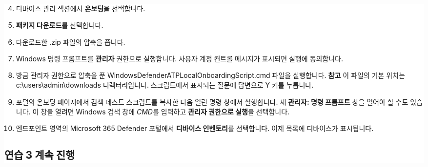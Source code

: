 4. 디바이스 관리 섹션에서 **온보딩**을 선택합니다.

5. **패키지 다운로드**를 선택합니다.

6. 다운로드한 .zip 파일의 압축을 풉니다.

7. Windows 명령 프롬프트를 **관리자** 권한으로 실행합니다. 사용자 계정 컨트롤 메시지가 표시되면 실행에 동의합니다.

8. 방금 관리자 권한으로 압축을 푼 WindowsDefenderATPLocalOnboardingScript.cmd 파일을 실행합니다. **참고** 이 파일의 기본 위치는 c:\users\admin\downloads 디렉터리입니다. 스크립트에서 표시되는 질문에 답변으로 Y 키를 누릅니다. 

9. 포털의 온보딩 페이지에서 검색 테스트 스크립트를 복사한 다음 열린 명령 창에서 실행합니다.  새 **관리자: 명령 프롬프트** 창을 열어야 할 수도 있습니다. 이 창을 열려면 Windows 검색 창에 *CMD*를 입력하고 **관리자 권한으로 실행**을 선택합니다.

10. 엔드포인트 영역의 Microsoft 365 Defender 포털에서 **디바이스 인벤토리**를 선택합니다. 이제 목록에 디바이스가 표시됩니다.

## 연습 3 계속 진행
